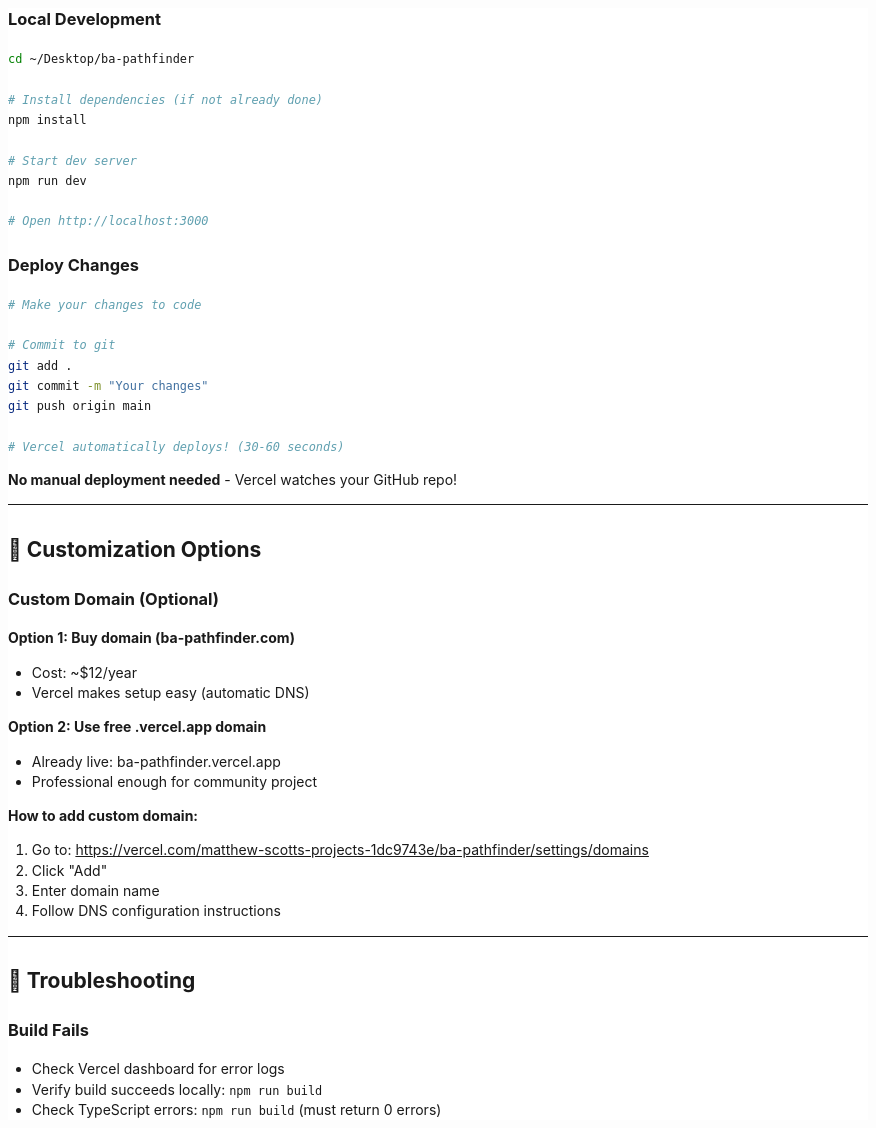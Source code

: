 ### Local Development
```bash
cd ~/Desktop/ba-pathfinder

# Install dependencies (if not already done)
npm install

# Start dev server
npm run dev

# Open http://localhost:3000
```

### Deploy Changes
```bash
# Make your changes to code

# Commit to git
git add .
git commit -m "Your changes"
git push origin main

# Vercel automatically deploys! (30-60 seconds)
```

**No manual deployment needed** - Vercel watches your GitHub repo!

---

## 🎨 Customization Options

### Custom Domain (Optional)

**Option 1: Buy domain (ba-pathfinder.com)**
- Cost: ~$12/year
- Vercel makes setup easy (automatic DNS)

**Option 2: Use free .vercel.app domain**
- Already live: ba-pathfinder.vercel.app
- Professional enough for community project

**How to add custom domain:**
1. Go to: https://vercel.com/matthew-scotts-projects-1dc9743e/ba-pathfinder/settings/domains
2. Click "Add"
3. Enter domain name
4. Follow DNS configuration instructions

---

## 🐛 Troubleshooting

### Build Fails
- Check Vercel dashboard for error logs
- Verify build succeeds locally: `npm run build`
- Check TypeScript errors: `npm run build` (must return 0 errors)
